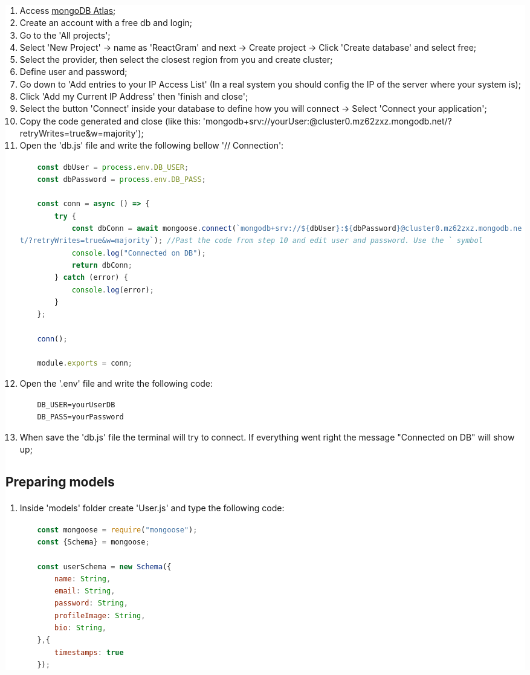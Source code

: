 1. Access [mongoDB Atlas](https://www.mongodb.com/cloud/atlas/register);
2. Create an account with a free db and login;
3. Go to the 'All projects';
4. Select 'New Project' -> name as 'ReactGram' and next ->  Create project -> Click 'Create database' and select free;
5. Select the provider, then select the closest region from you and create cluster;
6. Define user and password;
7. Go down to 'Add entries to your IP Access List' (In a real system you should config the IP of the server where your system is);
8. Click 'Add my Current IP Address' then 'finish and close';
9. Select the button 'Connect' inside your database to define how you will connect -> Select 'Connect your application';
10. Copy the code generated and close (like this: 'mongodb+srv://yourUser:<password>@cluster0.mz62zxz.mongodb.net/?retryWrites=true&w=majority');
11. Open the 'db.js' file and write the following bellow '// Connection':
    ```javascript
        const dbUser = process.env.DB_USER;
        const dbPassword = process.env.DB_PASS;

        const conn = async () => {
            try {
                const dbConn = await mongoose.connect(`mongodb+srv://${dbUser}:${dbPassword}@cluster0.mz62zxz.mongodb.net/?retryWrites=true&w=majority`); //Past the code from step 10 and edit user and password. Use the ` symbol
                console.log("Connected on DB");
                return dbConn;
            } catch (error) {
                console.log(error);
            }
        };

        conn();

        module.exports = conn;

    ```
12. Open the '.env' file and write the following code:
    ```
        DB_USER=yourUserDB
        DB_PASS=yourPassword
    ```
13. When save the 'db.js' file the terminal will try to connect. If everything went right the message "Connected on DB" will show up;

## Preparing models

1. Inside 'models' folder create 'User.js' and type the following code:
    ```javascript
        const mongoose = require("mongoose");
        const {Schema} = mongoose;

        const userSchema = new Schema({
            name: String,
            email: String,
            password: String,
            profileImage: String,
            bio: String,
        },{
            timestamps: true
        });
